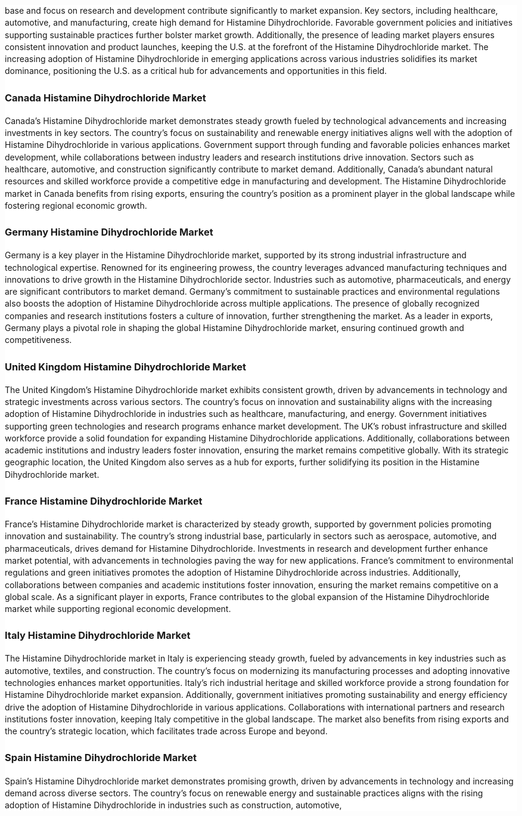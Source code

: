 base and focus on research and development contribute significantly to market expansion. Key sectors, including healthcare, automotive, and manufacturing, create high demand for Histamine Dihydrochloride. Favorable government policies and initiatives supporting sustainable practices further bolster market growth. Additionally, the presence of leading market players ensures consistent innovation and product launches, keeping the U.S. at the forefront of the Histamine Dihydrochloride market. The increasing adoption of Histamine Dihydrochloride in emerging applications across various industries solidifies its market dominance, positioning the U.S. as a critical hub for advancements and opportunities in this field.</p><h3>Canada Histamine Dihydrochloride Market</h3><p>Canada&rsquo;s Histamine Dihydrochloride market demonstrates steady growth fueled by technological advancements and increasing investments in key sectors. The country&rsquo;s focus on sustainability and renewable energy initiatives aligns well with the adoption of Histamine Dihydrochloride in various applications. Government support through funding and favorable policies enhances market development, while collaborations between industry leaders and research institutions drive innovation. Sectors such as healthcare, automotive, and construction significantly contribute to market demand. Additionally, Canada&rsquo;s abundant natural resources and skilled workforce provide a competitive edge in manufacturing and development. The Histamine Dihydrochloride market in Canada benefits from rising exports, ensuring the country&rsquo;s position as a prominent player in the global landscape while fostering regional economic growth.</p><h3>Germany Histamine Dihydrochloride Market</h3><p>Germany is a key player in the Histamine Dihydrochloride market, supported by its strong industrial infrastructure and technological expertise. Renowned for its engineering prowess, the country leverages advanced manufacturing techniques and innovations to drive growth in the Histamine Dihydrochloride sector. Industries such as automotive, pharmaceuticals, and energy are significant contributors to market demand. Germany&rsquo;s commitment to sustainable practices and environmental regulations also boosts the adoption of Histamine Dihydrochloride across multiple applications. The presence of globally recognized companies and research institutions fosters a culture of innovation, further strengthening the market. As a leader in exports, Germany plays a pivotal role in shaping the global Histamine Dihydrochloride market, ensuring continued growth and competitiveness.</p><h3>United Kingdom Histamine Dihydrochloride Market</h3><p>The United Kingdom&rsquo;s Histamine Dihydrochloride market exhibits consistent growth, driven by advancements in technology and strategic investments across various sectors. The country&rsquo;s focus on innovation and sustainability aligns with the increasing adoption of Histamine Dihydrochloride in industries such as healthcare, manufacturing, and energy. Government initiatives supporting green technologies and research programs enhance market development. The UK&rsquo;s robust infrastructure and skilled workforce provide a solid foundation for expanding Histamine Dihydrochloride applications. Additionally, collaborations between academic institutions and industry leaders foster innovation, ensuring the market remains competitive globally. With its strategic geographic location, the United Kingdom also serves as a hub for exports, further solidifying its position in the Histamine Dihydrochloride market.</p><h3>France Histamine Dihydrochloride Market</h3><p>France&rsquo;s Histamine Dihydrochloride market is characterized by steady growth, supported by government policies promoting innovation and sustainability. The country&rsquo;s strong industrial base, particularly in sectors such as aerospace, automotive, and pharmaceuticals, drives demand for Histamine Dihydrochloride. Investments in research and development further enhance market potential, with advancements in technologies paving the way for new applications. France&rsquo;s commitment to environmental regulations and green initiatives promotes the adoption of Histamine Dihydrochloride across industries. Additionally, collaborations between companies and academic institutions foster innovation, ensuring the market remains competitive on a global scale. As a significant player in exports, France contributes to the global expansion of the Histamine Dihydrochloride market while supporting regional economic development.</p><h3>Italy Histamine Dihydrochloride Market</h3><p>The Histamine Dihydrochloride market in Italy is experiencing steady growth, fueled by advancements in key industries such as automotive, textiles, and construction. The country&rsquo;s focus on modernizing its manufacturing processes and adopting innovative technologies enhances market opportunities. Italy&rsquo;s rich industrial heritage and skilled workforce provide a strong foundation for Histamine Dihydrochloride market expansion. Additionally, government initiatives promoting sustainability and energy efficiency drive the adoption of Histamine Dihydrochloride in various applications. Collaborations with international partners and research institutions foster innovation, keeping Italy competitive in the global landscape. The market also benefits from rising exports and the country&rsquo;s strategic location, which facilitates trade across Europe and beyond.</p><h3>Spain Histamine Dihydrochloride Market</h3><p>Spain&rsquo;s Histamine Dihydrochloride market demonstrates promising growth, driven by advancements in technology and increasing demand across diverse sectors. The country&rsquo;s focus on renewable energy and sustainable practices aligns with the rising adoption of Histamine Dihydrochloride in industries such as construction, automotive,